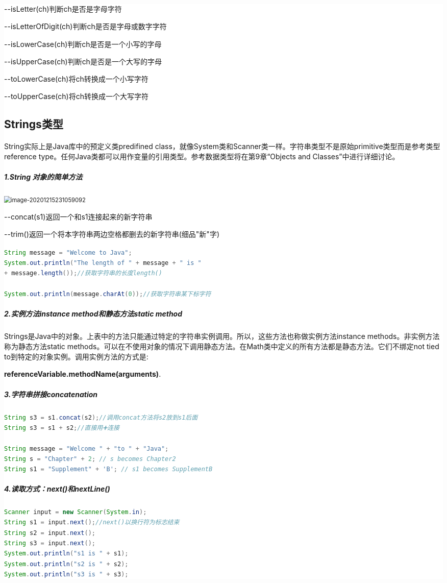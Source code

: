 --isLetter(ch)判断ch是否是字母字符

--isLetterOfDigit(ch)判断ch是否是字母或数字字符

--isLowerCase(ch)判断ch是否是一个小写的字母

--isUpperCase(ch)判断ch是否是一个大写的字母

--toLowerCase(ch)将ch转换成一个小写字符

--toUpperCase(ch)将ch转换成一个大写字符

## Strings类型

String实际上是Java库中的预定义类predifined class，就像System类和Scanner类一样。字符串类型不是原始primitive类型而是参考类型reference type。任何Java类都可以用作变量的引用类型。参考数据类型将在第9章“Objects and Classes”中进行详细讨论。

##### 1.String 对象的简单方法

<img src="C:\Users\DELL\AppData\Roaming\Typora\typora-user-images\image-20201215231059092.png" alt="image-20201215231059092" style="zoom:80%;" />

--concat(s1)返回一个和s1连接起来的新字符串

--trim()返回一个将本字符串两边空格都删去的新字符串(细品"新"字)

```java
String message = "Welcome to Java";
System.out.println("The length of " + message + " is " 
+ message.length());//获取字符串的长度length()

System.out.println(message.charAt(0));//获取字符串某下标字符

```

##### 2.实例方法instance method和静态方法static method

Strings是Java中的对象。上表中的方法只能通过特定的字符串实例调用。所以，这些方法也称做实例方法instance methods。非实例方法称为静态方法static methods。可以在不使用对象的情况下调用静态方法。在Math类中定义的所有方法都是静态方法。它们不绑定not tied to到特定的对象实例。调用实例方法的方式是:

**referenceVariable.methodName(arguments)**. 

##### 3.字符串拼接concatenation

```java
String s3 = s1.concat(s2);//调用concat方法将s2放到s1后面
String s3 = s1 + s2;//直接用➕连接

String message = "Welcome " + "to " + "Java";
String s = "Chapter" + 2; // s becomes Chapter2
String s1 = "Supplement" + 'B'; // s1 becomes SupplementB
```

##### 4.读取方式：next()和nextLine()

```java
Scanner input = new Scanner(System.in);
String s1 = input.next();//next()以换行符为标志结束
String s2 = input.next();
String s3 = input.next();
System.out.println("s1 is " + s1);
System.out.println("s2 is " + s2);
System.out.println("s3 is " + s3);
```
